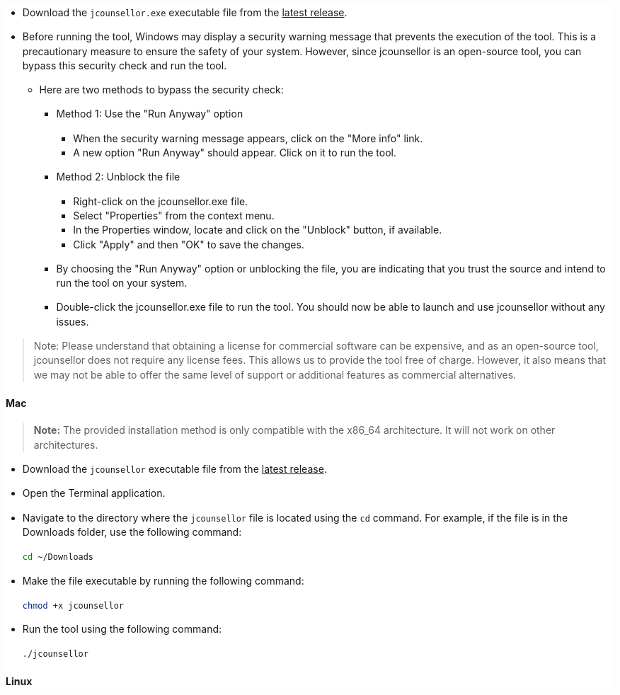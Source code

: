 - Download the `jcounsellor.exe` executable file from the [latest release](https://github.com/ksauraj/jee_counsellor/releases).

- Before running the tool, Windows may display a security warning message that prevents the execution of the tool. This is a precautionary measure to ensure the safety of your system. However, since jcounsellor is an open-source tool, you can bypass this security check and run the tool.

  - Here are two methods to bypass the security check:

    - Method 1: Use the "Run Anyway" option

      - When the security warning message appears, click on the "More info" link.
      - A new option "Run Anyway" should appear. Click on it to run the tool.

    - Method 2: Unblock the file

      - Right-click on the jcounsellor.exe file.
      - Select "Properties" from the context menu.
      - In the Properties window, locate and click on the "Unblock" button, if available.
      - Click "Apply" and then "OK" to save the changes.

    - By choosing the "Run Anyway" option or unblocking the file, you are indicating that you trust the source and intend to run the tool on your system.

    - Double-click the jcounsellor.exe file to run the tool. You should now be able to launch and use jcounsellor without any issues.
> Note: Please understand that obtaining a license for commercial software can be expensive, and as an open-source tool, jcounsellor does not require any license fees. This allows us to provide the tool free of charge. However, it also means that we may not be able to offer the same level of support or additional features as commercial alternatives.

#### Mac

> **Note:** The provided installation method is only compatible with the x86_64 architecture. It will not work on other architectures.

- Download the `jcounsellor` executable file from the [latest release](https://github.com/ksauraj/jee_counsellor/releases).

- Open the Terminal application.

- Navigate to the directory where the `jcounsellor` file is located using the `cd` command. For example, if the file is in the Downloads folder, use the following command:
   ```bash
   cd ~/Downloads
   ```

- Make the file executable by running the following command:
   ```bash
   chmod +x jcounsellor
   ```

- Run the tool using the following command:
   ```bash
   ./jcounsellor
   ```

#### Linux
